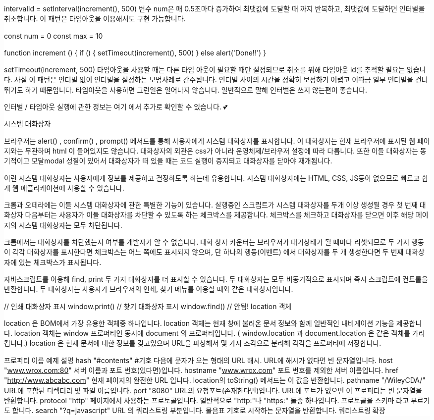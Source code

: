 intervalId = setInterval(increment(), 500)
변수 num은 매 0.5초마다 증가하여 최댓값에 도달할 때 까지 반복하고, 최댓값에 도달하면 인터벌을취소합니다. 이 패턴은 타임아웃을 이용해서도 구현 가능합니다.

const num = 0
const max = 10

function increment () {
  if () {
  	setTimeout(increment(), 500)
  } else alert('Done!!')
}

setTimeout(increment, 500)
타임아웃을 사용할 때는 다른 타임 아웃이 필요할 때만 설정되므로 취소를 위해 타임아웃 id를 추적할 필요는 없습니다. 사실 이 패턴은 인터벌 없이 인터벌을 설정하는 모범사례로 간주됩니다. 인터벌 사이의 시간을 정확히 보정하기 어렵고 이따금 일부 인터벌을 건너뛰기도 하기 때문입니다. 타임아웃을 사용하면 그런일은 일어나지 않습니다. 일반적으로 말해 인터벌은 쓰지 않는편이 좋습니다.

인터벌 / 타임아웃 실행에 관한 정보는 여기 에서 추가로 확인할 수 있습니다. 💕

시스템 대화상자

브라우저는  alert() ,  confirm() ,  prompt()  메서드를 통해 사용자에게 시스템 대화상자를 표시합니다. 이 대화상자는 현재 브라우저에 표시된 웹 페이지와는 무관하며 html 이 들어있지도 않습니다. 대화상자의 외관은 css가 아니라 운영체제/브라우저 설정에 따라 다릅니다. 또한 이들 대화상자는 동기적이고 모달modal 성질이 있어서 대화상자가 떠 있을 때는 코드 실행이 중지되고 대화상자를 닫아야 재개됩니다.

이런 시스템 대화상자는 사용자에게 정보를 제공하고 결정하도록 하는데 유용합니다. 시스템 대화상자에는 HTML, CSS, JS등이 없으므로 빠르고 쉽게 웹 애플리케이션에 사용할 수 있습니다.

크롬과 오페라에는 이들 시스템 대화상자에 관한 특별한 기능이 있습니다. 실행중인 스크립트가 시스템 대화상자를 두개 이상 생성될 경우 첫 번째 대화상자 다음부터는 사용자가 이들 대화상자를 차단할 수 있도록 하는 체크박스를 제공합니다. 체크박스를 체크하고 대화상자를 닫으면 이후 해당 페이지의 시스템 대화상자는 모두 차단됩니다.

크롬에서는 대화상자를 차단했는지 여부를 개발자가 알 수 없습니다. 대화 상자 카운터는 브라우저가 대기상태가 될 때마다 리셋되므로 두 가지 행동이 각각 대화상자를 표시한다면 체크박스는 어느 쪽에도 표시되지 않으며, 단 하나의 행동(이벤트) 에서 대화상자를 두 개 생성한다면 두 번째 대화상자에 있는 체크박스가 표시됩니다.

자바스크립트를 이용해 find, print 두 가지 대화상자를 더 표시할 수 있습니다. 두 대화상자는 모두 비동기적으로 표시되며 즉시 스크립트에 컨트롤을 반환합니다. 두 대화상자는 사용자가 브라우저의 인쇄, 찾기 메뉴를 이용할 때와 같은 대화상자입니다. 

// 인쇄 대화상자 표시
window.print()
// 찾기 대화상자 표시
window.find()  // 안됨!
location 객체

location 은 BOM에서 가장 유용한 객체중 하나입니다. location 객체는 현재 창에 불러온 문서 정보와 함께 일반적인 내비게이션 기능을 제공합니다. location 객체는 window 프로퍼티인 동시에 document 의 프로퍼티입니다. ( window.location 과 document.location 은 같은 객체를 가리킵니다.)  location 은 현재 문서에 대한 정보를 갖고있으며 URL을 파싱해서 몇 가지 조각으로 분리해 각각을 프로퍼티에 저장합니다.

프로퍼티 이름	예제	설명
hash	"#contents"	#기호 다음에 문자가 오는 형태의 URL 해시.  URL에 해시가 없다면 빈 문자열입니다.
host	"www.wrox.com:80"	서버 이름과 포트 번호(있다면)입니다.
hostname
"www.wrox.com" 	포트 번호를 제외한 서버 이름입니다.
href	"http://www.abcabc.com"	현재 페이지의 완전한 URL 입니다. location의 toString() 메서드는 이 값을 반환합니다.
pathname	"/WileyCDA/"	URL에 포함된 디렉터리 및 파일 이름입니다.
port	"8080"	URL의 요청포트(존재한다면)입니다. URL에 포트가 없으면 이 프로퍼티는 빈 문자열을 반환합니다.
protocol	"http"	페이지에서 사용하는 프로토콜입니다. 일반적으로 "http:"나 "https:" 둘중 하나입니다. 프로토콜을 스키마 라고 부르기도 합니다.
search	"?q=javascript"	URL 의 쿼리스트링 부분입니다. 물음표 기호로 시작하는 문자열을 반환합니다.
쿼리스트링 확장
